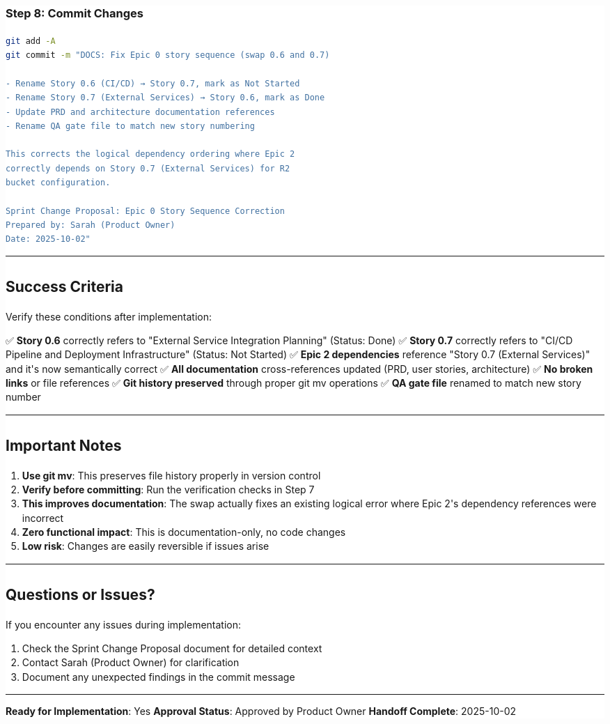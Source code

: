 ### Step 8: Commit Changes

```bash
git add -A
git commit -m "DOCS: Fix Epic 0 story sequence (swap 0.6 and 0.7)

- Rename Story 0.6 (CI/CD) → Story 0.7, mark as Not Started
- Rename Story 0.7 (External Services) → Story 0.6, mark as Done
- Update PRD and architecture documentation references
- Rename QA gate file to match new story numbering

This corrects the logical dependency ordering where Epic 2
correctly depends on Story 0.7 (External Services) for R2
bucket configuration.

Sprint Change Proposal: Epic 0 Story Sequence Correction
Prepared by: Sarah (Product Owner)
Date: 2025-10-02"
```

---

## Success Criteria

Verify these conditions after implementation:

✅ **Story 0.6** correctly refers to "External Service Integration Planning" (Status: Done)
✅ **Story 0.7** correctly refers to "CI/CD Pipeline and Deployment Infrastructure" (Status: Not Started)
✅ **Epic 2 dependencies** reference "Story 0.7 (External Services)" and it's now semantically correct
✅ **All documentation** cross-references updated (PRD, user stories, architecture)
✅ **No broken links** or file references
✅ **Git history preserved** through proper git mv operations
✅ **QA gate file** renamed to match new story number

---

## Important Notes

1. **Use git mv**: This preserves file history properly in version control
2. **Verify before committing**: Run the verification checks in Step 7
3. **This improves documentation**: The swap actually fixes an existing logical error where Epic 2's dependency references were incorrect
4. **Zero functional impact**: This is documentation-only, no code changes
5. **Low risk**: Changes are easily reversible if issues arise

---

## Questions or Issues?

If you encounter any issues during implementation:

1. Check the Sprint Change Proposal document for detailed context
2. Contact Sarah (Product Owner) for clarification
3. Document any unexpected findings in the commit message

---

**Ready for Implementation**: Yes
**Approval Status**: Approved by Product Owner
**Handoff Complete**: 2025-10-02
